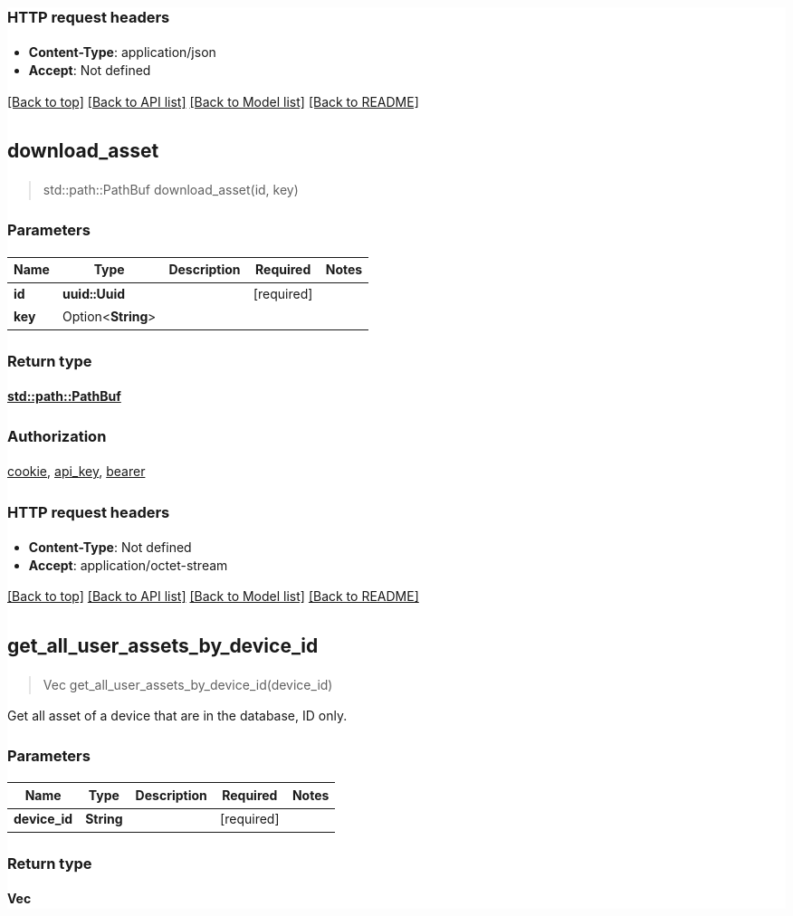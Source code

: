 ### HTTP request headers

- **Content-Type**: application/json
- **Accept**: Not defined

[[Back to top]](#) [[Back to API list]](../README.md#documentation-for-api-endpoints) [[Back to Model list]](../README.md#documentation-for-models) [[Back to README]](../README.md)


## download_asset

> std::path::PathBuf download_asset(id, key)


### Parameters


Name | Type | Description  | Required | Notes
------------- | ------------- | ------------- | ------------- | -------------
**id** | **uuid::Uuid** |  | [required] |
**key** | Option<**String**> |  |  |

### Return type

[**std::path::PathBuf**](std::path::PathBuf.md)

### Authorization

[cookie](../README.md#cookie), [api_key](../README.md#api_key), [bearer](../README.md#bearer)

### HTTP request headers

- **Content-Type**: Not defined
- **Accept**: application/octet-stream

[[Back to top]](#) [[Back to API list]](../README.md#documentation-for-api-endpoints) [[Back to Model list]](../README.md#documentation-for-models) [[Back to README]](../README.md)


## get_all_user_assets_by_device_id

> Vec<String> get_all_user_assets_by_device_id(device_id)


Get all asset of a device that are in the database, ID only.

### Parameters


Name | Type | Description  | Required | Notes
------------- | ------------- | ------------- | ------------- | -------------
**device_id** | **String** |  | [required] |

### Return type

**Vec<String>**
